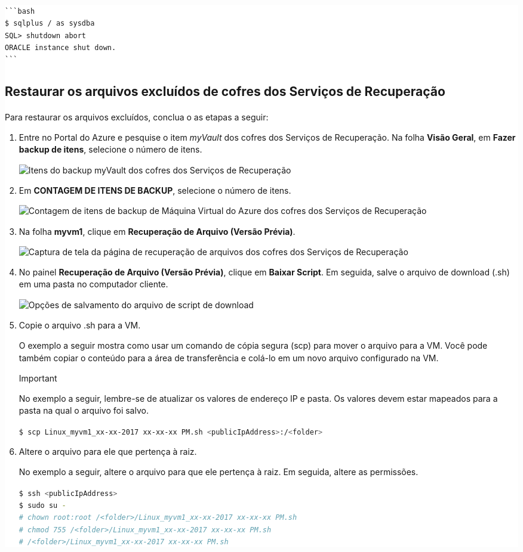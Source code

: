     ```bash
    $ sqlplus / as sysdba
    SQL> shutdown abort
    ORACLE instance shut down.
    ```

## <a name="restore-the-deleted-files-from-the-recovery-services-vaults"></a>Restaurar os arquivos excluídos de cofres dos Serviços de Recuperação
Para restaurar os arquivos excluídos, conclua o as etapas a seguir:

1. Entre no Portal do Azure e pesquise o item *myVault* dos cofres dos Serviços de Recuperação. Na folha **Visão Geral**, em **Fazer backup de itens**, selecione o número de itens.

    ![Itens do backup myVault dos cofres dos Serviços de Recuperação](./media/oracle-backup-recovery/recovery_service_12.png)

2. Em **CONTAGEM DE ITENS DE BACKUP**, selecione o número de itens.

    ![Contagem de itens de backup de Máquina Virtual do Azure dos cofres dos Serviços de Recuperação](./media/oracle-backup-recovery/recovery_service_13.png)

3. Na folha **myvm1**, clique em **Recuperação de Arquivo (Versão Prévia)**.

    ![Captura de tela da página de recuperação de arquivos dos cofres dos Serviços de Recuperação](./media/oracle-backup-recovery/recovery_service_14.png)

4. No painel **Recuperação de Arquivo (Versão Prévia)**, clique em **Baixar Script**. Em seguida, salve o arquivo de download (.sh) em uma pasta no computador cliente.

    ![Opções de salvamento do arquivo de script de download](./media/oracle-backup-recovery/recovery_service_15.png)

5. Copie o arquivo .sh para a VM.

    O exemplo a seguir mostra como usar um comando de cópia segura (scp) para mover o arquivo para a VM. Você pode também copiar o conteúdo para a área de transferência e colá-lo em um novo arquivo configurado na VM.

    > [!IMPORTANT]
    > No exemplo a seguir, lembre-se de atualizar os valores de endereço IP e pasta. Os valores devem estar mapeados para a pasta na qual o arquivo foi salvo.

    ```bash
    $ scp Linux_myvm1_xx-xx-2017 xx-xx-xx PM.sh <publicIpAddress>:/<folder>
    ```

6. Altere o arquivo para ele que pertença à raiz.

    No exemplo a seguir, altere o arquivo para que ele pertença à raiz. Em seguida, altere as permissões.

    ```bash 
    $ ssh <publicIpAddress>
    $ sudo su -
    # chown root:root /<folder>/Linux_myvm1_xx-xx-2017 xx-xx-xx PM.sh
    # chmod 755 /<folder>/Linux_myvm1_xx-xx-2017 xx-xx-xx PM.sh
    # /<folder>/Linux_myvm1_xx-xx-2017 xx-xx-xx PM.sh
    ```
